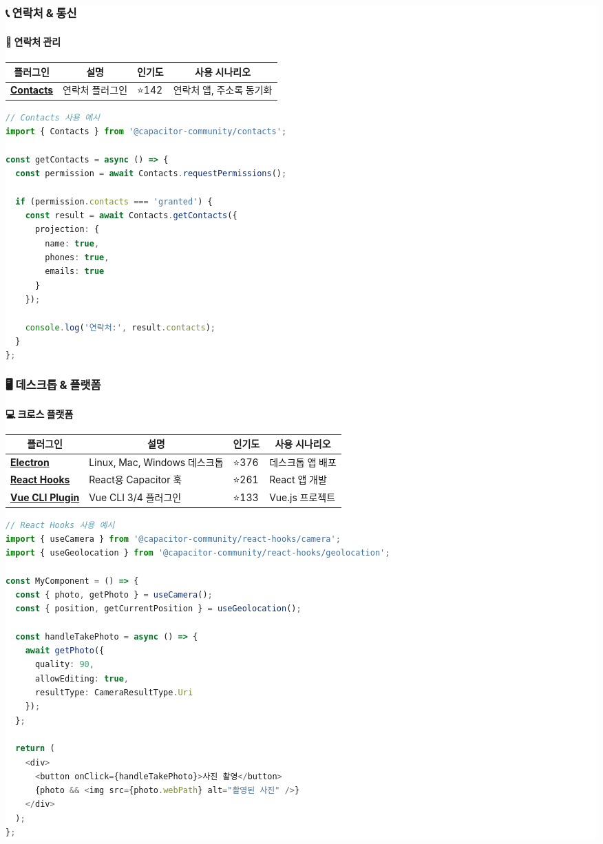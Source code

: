 ### 📞 연락처 & 통신

#### 👥 연락처 관리
| 플러그인 | 설명 | 인기도 | 사용 시나리오 |
|---------|------|--------|-------------|
| **[Contacts](https://github.com/capacitor-community/contacts)** | 연락처 플러그인 | ⭐142 | 연락처 앱, 주소록 동기화 |

```typescript
// Contacts 사용 예시
import { Contacts } from '@capacitor-community/contacts';

const getContacts = async () => {
  const permission = await Contacts.requestPermissions();
  
  if (permission.contacts === 'granted') {
    const result = await Contacts.getContacts({
      projection: {
        name: true,
        phones: true,
        emails: true
      }
    });
    
    console.log('연락처:', result.contacts);
  }
};
```

### 🖥️ 데스크톱 & 플랫폼

#### 💻 크로스 플랫폼
| 플러그인 | 설명 | 인기도 | 사용 시나리오 |
|---------|------|--------|-------------|
| **[Electron](https://github.com/capacitor-community/electron)** | Linux, Mac, Windows 데스크톱 | ⭐376 | 데스크톱 앱 배포 |
| **[React Hooks](https://github.com/capacitor-community/react-hooks)** | React용 Capacitor 훅 | ⭐261 | React 앱 개발 |
| **[Vue CLI Plugin](https://github.com/capacitor-community/vue-cli-plugin-capacitor)** | Vue CLI 3/4 플러그인 | ⭐133 | Vue.js 프로젝트 |

```typescript
// React Hooks 사용 예시
import { useCamera } from '@capacitor-community/react-hooks/camera';
import { useGeolocation } from '@capacitor-community/react-hooks/geolocation';

const MyComponent = () => {
  const { photo, getPhoto } = useCamera();
  const { position, getCurrentPosition } = useGeolocation();
  
  const handleTakePhoto = async () => {
    await getPhoto({
      quality: 90,
      allowEditing: true,
      resultType: CameraResultType.Uri
    });
  };
  
  return (
    <div>
      <button onClick={handleTakePhoto}>사진 촬영</button>
      {photo && <img src={photo.webPath} alt="촬영된 사진" />}
    </div>
  );
};
```